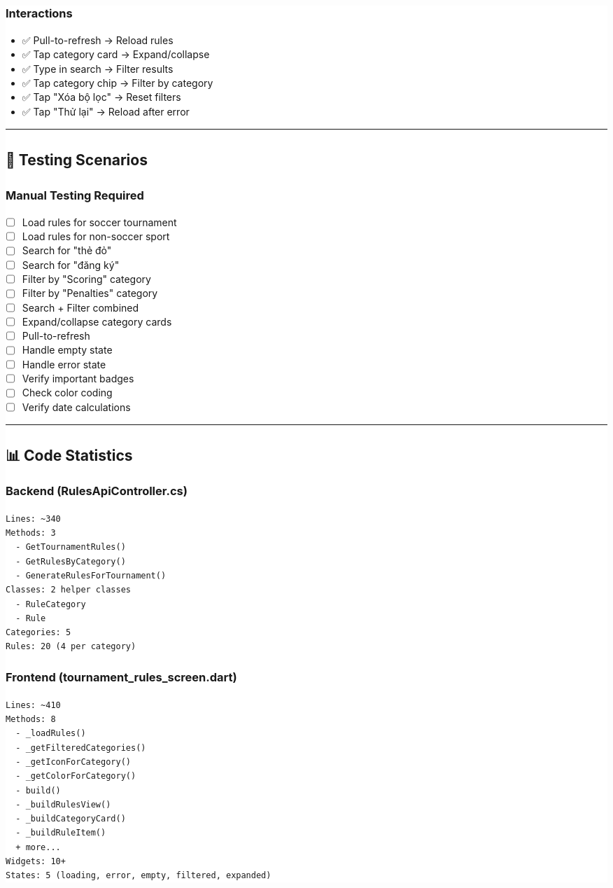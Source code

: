 ### Interactions
- ✅ Pull-to-refresh → Reload rules
- ✅ Tap category card → Expand/collapse
- ✅ Type in search → Filter results
- ✅ Tap category chip → Filter by category
- ✅ Tap "Xóa bộ lọc" → Reset filters
- ✅ Tap "Thử lại" → Reload after error

---

## 🧪 Testing Scenarios

### Manual Testing Required
- [ ] Load rules for soccer tournament
- [ ] Load rules for non-soccer sport
- [ ] Search for "thẻ đỏ"
- [ ] Search for "đăng ký"
- [ ] Filter by "Scoring" category
- [ ] Filter by "Penalties" category
- [ ] Search + Filter combined
- [ ] Expand/collapse category cards
- [ ] Pull-to-refresh
- [ ] Handle empty state
- [ ] Handle error state
- [ ] Verify important badges
- [ ] Check color coding
- [ ] Verify date calculations

---

## 📊 Code Statistics

### Backend (RulesApiController.cs)
```
Lines: ~340
Methods: 3
  - GetTournamentRules()
  - GetRulesByCategory()
  - GenerateRulesForTournament()
Classes: 2 helper classes
  - RuleCategory
  - Rule
Categories: 5
Rules: 20 (4 per category)
```

### Frontend (tournament_rules_screen.dart)
```
Lines: ~410
Methods: 8
  - _loadRules()
  - _getFilteredCategories()
  - _getIconForCategory()
  - _getColorForCategory()
  - build()
  - _buildRulesView()
  - _buildCategoryCard()
  - _buildRuleItem()
  + more...
Widgets: 10+
States: 5 (loading, error, empty, filtered, expanded)
```
